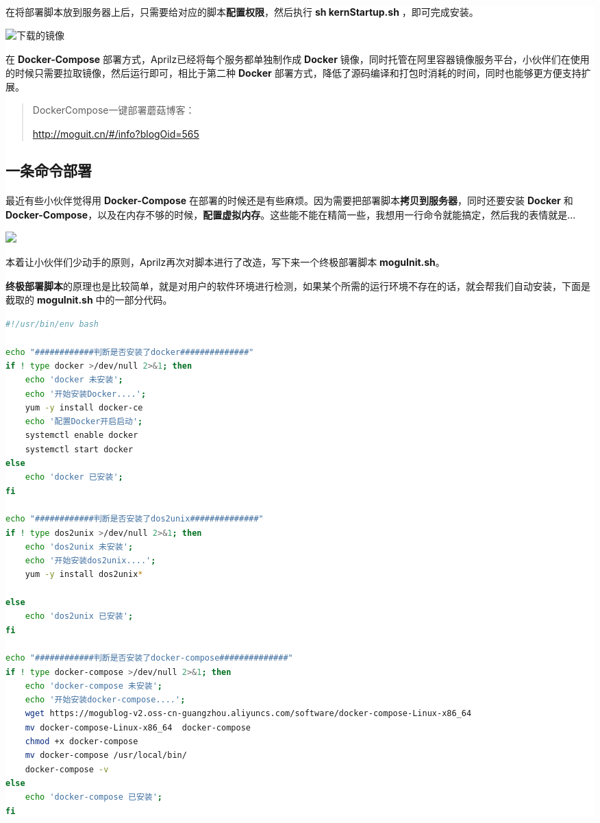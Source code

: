 在将部署脚本放到服务器上后，只需要给对应的脚本**配置权限**，然后执行 **sh kernStartup.sh** ，即可完成安装。

![下载的镜像](https://cdn.losey.top/blog/image-20210516105752888.png)

在 **Docker-Compose** 部署方式，Aprilz已经将每个服务都单独制作成 **Docker** 镜像，同时托管在阿里容器镜像服务平台，小伙伴们在使用的时候只需要拉取镜像，然后运行即可，相比于第二种 **Docker**
部署方式，降低了源码编译和打包时消耗的时间，同时也能够更方便支持扩展。

> DockerCompose一键部署蘑菇博客：
>
> http://moguit.cn/#/info?blogOid=565

## 一条命令部署

最近有些小伙伴觉得用 **Docker-Compose** 在部署的时候还是有些麻烦。因为需要把部署脚本**拷贝到服务器**，同时还要安装 **Docker** 和 **Docker-Compose**，以及在内存不够的时候，**配置虚拟内存**。这些能不能在精简一些，我想用一行命令就能搞定，然后我的表情就是...

![](https://cdn.losey.top/blog/11.jpg)

本着让小伙伴们少动手的原则，Aprilz再次对脚本进行了改造，写下来一个终极部署脚本 **moguInit.sh**。

**终极部署脚本**的原理也是比较简单，就是对用户的软件环境进行检测，如果某个所需的运行环境不存在的话，就会帮我们自动安装，下面是截取的 **moguInit.sh** 中的一部分代码。

```bash
#!/usr/bin/env bash

echo "############判断是否安装了docker##############"
if ! type docker >/dev/null 2>&1; then
    echo 'docker 未安装';
	echo '开始安装Docker....';	
	yum -y install docker-ce
	echo '配置Docker开启启动';
	systemctl enable docker
	systemctl start docker	
else
    echo 'docker 已安装';
fi

echo "############判断是否安装了dos2unix##############"
if ! type dos2unix >/dev/null 2>&1; then
    echo 'dos2unix 未安装';
	echo '开始安装dos2unix....';	
	yum -y install dos2unix*
	
else
    echo 'dos2unix 已安装';
fi

echo "############判断是否安装了docker-compose##############"
if ! type docker-compose >/dev/null 2>&1; then
    echo 'docker-compose 未安装';
	echo '开始安装docker-compose....';		
	wget https://mogublog-v2.oss-cn-guangzhou.aliyuncs.com/software/docker-compose-Linux-x86_64
	mv docker-compose-Linux-x86_64  docker-compose
	chmod +x docker-compose
	mv docker-compose /usr/local/bin/
	docker-compose -v
else
    echo 'docker-compose 已安装';
fi
```
